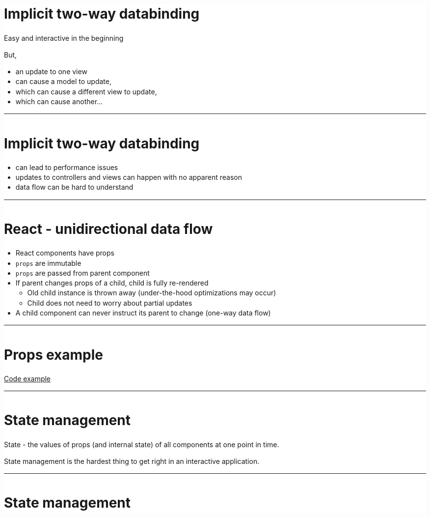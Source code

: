 
# Implicit two-way databinding

Easy and interactive in the beginning

But, 
* an update to one view 
* can cause a model to update, 
* which can cause a different view to update, 
* which can cause another...

---

# Implicit two-way databinding

* can lead to performance issues
* updates to controllers and views can happen with no apparent reason
* data flow can be hard to understand

---

# React - unidirectional data flow

* React components have props
* `props` are immutable
* `props` are passed from parent component
* If parent changes props of a child, child is fully re-rendered
  * Old child instance is thrown away (under-the-hood optimizations may occur)
  * Child does not need to worry about partial updates
* A child component can never instruct its parent to change (one-way data flow)

---

# Props example

[Code example](https://github.com/urmastalimaa/interactive-frontend-development/tree/master/lecture_2/src/props_example)

---

# State management

State - the values of props (and internal state) of all components at one point
in time.

State management is the hardest thing to get right in an interactive application.

---

# State management
